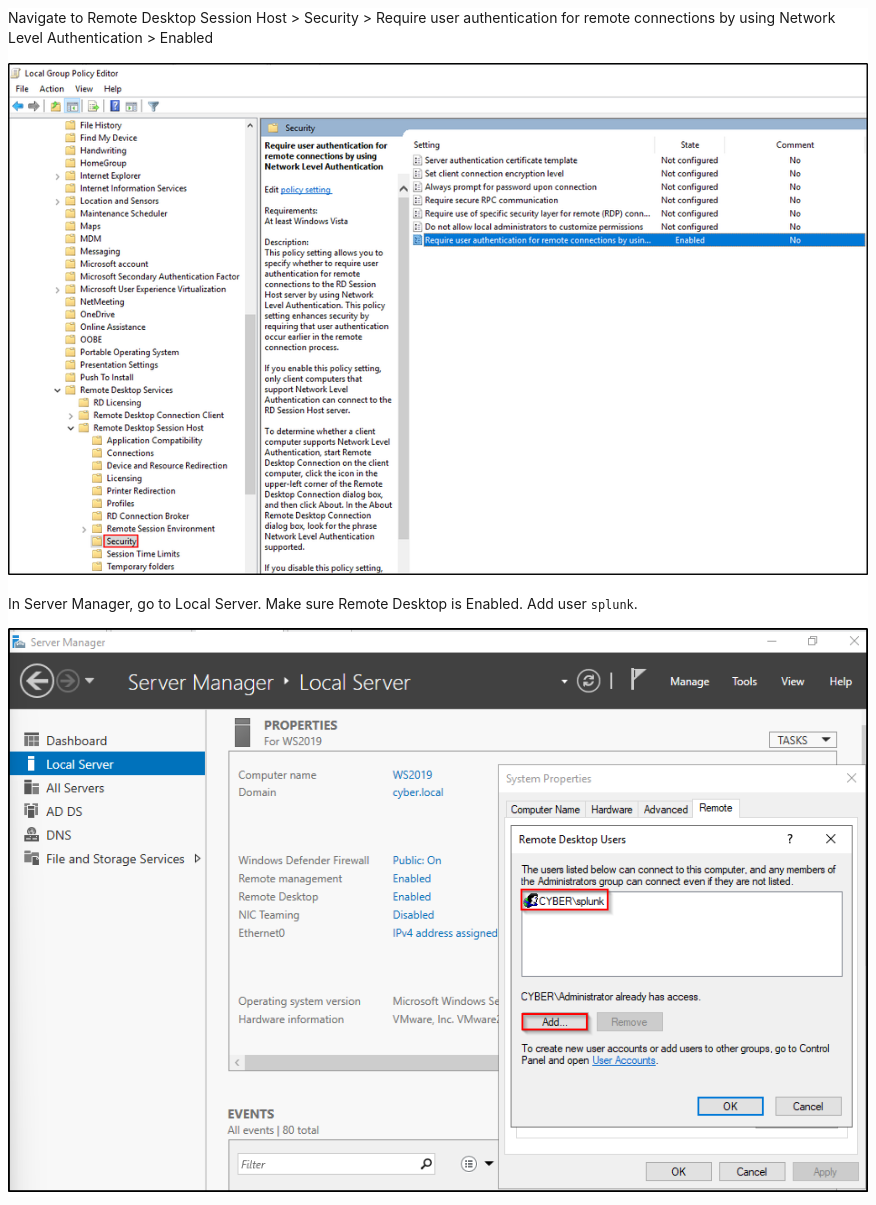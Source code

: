 Navigate to Remote Desktop Session Host > Security > Require user authentication for remote connections by using Network Level Authentication > Enabled

![image.png](image%2020.png)

In Server Manager, go to Local Server. Make sure Remote Desktop is Enabled. Add user `splunk`.

![image.png](image%2021.png)
